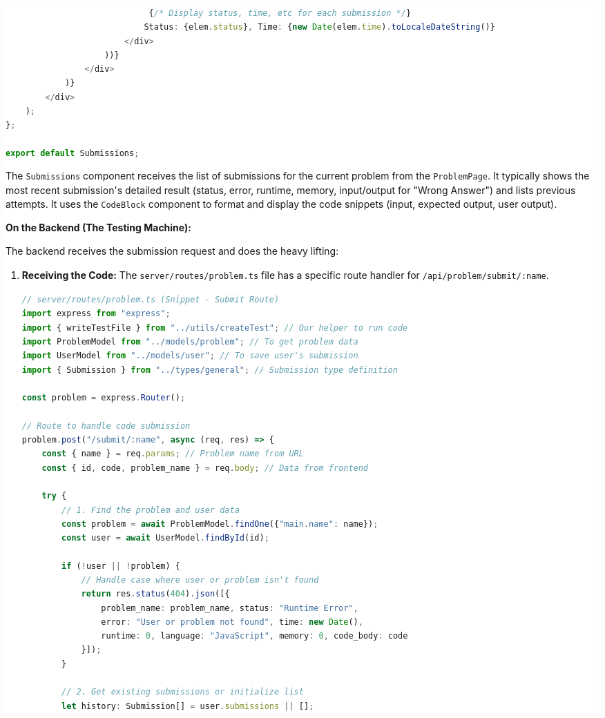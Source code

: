 ```typescript
                             {/* Display status, time, etc for each submission */}
                            Status: {elem.status}, Time: {new Date(elem.time).toLocaleDateString()}
                        </div>
                    ))}
                </div>
            )}
        </div>
    );
};

export default Submissions;
```

The `Submissions` component receives the list of submissions for the current problem from the `ProblemPage`. It typically shows the most recent submission's detailed result (status, error, runtime, memory, input/output for "Wrong Answer") and lists previous attempts. It uses the `CodeBlock` component to format and display the code snippets (input, expected output, user output).

**On the Backend (The Testing Machine):**

The backend receives the submission request and does the heavy lifting:

1.  **Receiving the Code:** The `server/routes/problem.ts` file has a specific route handler for `/api/problem/submit/:name`.

    ```typescript
    // server/routes/problem.ts (Snippet - Submit Route)
    import express from "express";
    import { writeTestFile } from "../utils/createTest"; // Our helper to run code
    import ProblemModel from "../models/problem"; // To get problem data
    import UserModel from "../models/user"; // To save user's submission
    import { Submission } from "../types/general"; // Submission type definition

    const problem = express.Router();

    // Route to handle code submission
    problem.post("/submit/:name", async (req, res) => {
        const { name } = req.params; // Problem name from URL
        const { id, code, problem_name } = req.body; // Data from frontend

        try {
            // 1. Find the problem and user data
            const problem = await ProblemModel.findOne({"main.name": name});
            const user = await UserModel.findById(id);

            if (!user || !problem) {
                // Handle case where user or problem isn't found
                return res.status(404).json([{
                    problem_name: problem_name, status: "Runtime Error",
                    error: "User or problem not found", time: new Date(),
                    runtime: 0, language: "JavaScript", memory: 0, code_body: code
                }]);
            }

            // 2. Get existing submissions or initialize list
            let history: Submission[] = user.submissions || [];
